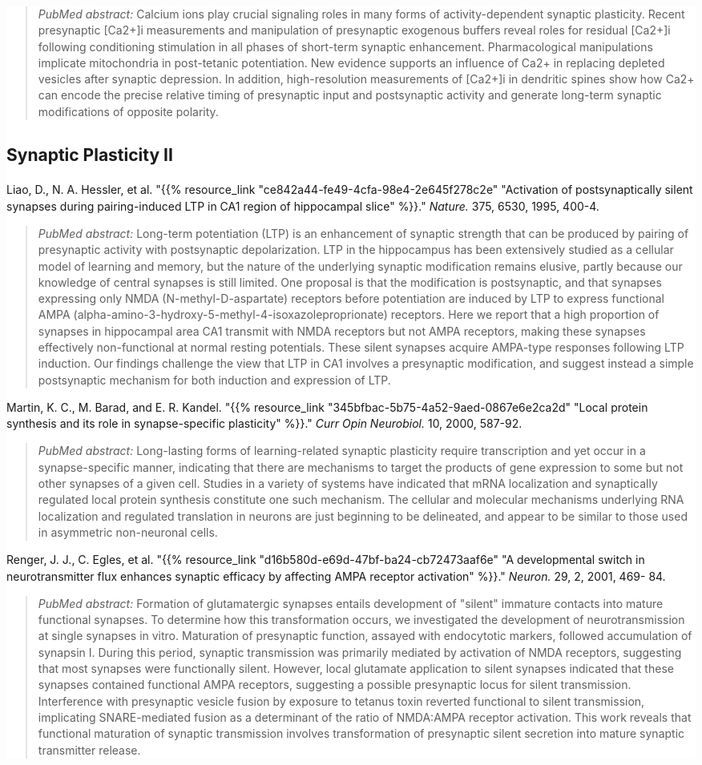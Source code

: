 > _PubMed abstract:_ Calcium ions play crucial signaling roles in many forms of activity-dependent synaptic plasticity. Recent presynaptic \[Ca2+\]i measurements and manipulation of presynaptic exogenous buffers reveal roles for residual \[Ca2+\]i following conditioning stimulation in all phases of short-term synaptic enhancement. Pharmacological manipulations implicate mitochondria in post-tetanic potentiation. New evidence supports an influence of Ca2+ in replacing depleted vesicles after synaptic depression. In addition, high-resolution measurements of \[Ca2+\]i in dendritic spines show how Ca2+ can encode the precise relative timing of presynaptic input and postsynaptic activity and generate long-term synaptic modifications of opposite polarity.

Synaptic Plasticity II
----------------------

Liao, D., N. A. Hessler, et al. "{{% resource_link "ce842a44-fe49-4cfa-98e4-2e645f278c2e" "Activation of postsynaptically silent synapses during pairing-induced LTP in CA1 region of hippocampal slice" %}}." _Nature._ 375, 6530, 1995, 400-4.

> _PubMed abstract:_ Long-term potentiation (LTP) is an enhancement of synaptic strength that can be produced by pairing of presynaptic activity with postsynaptic depolarization. LTP in the hippocampus has been extensively studied as a cellular model of learning and memory, but the nature of the underlying synaptic modification remains elusive, partly because our knowledge of central synapses is still limited. One proposal is that the modification is postsynaptic, and that synapses expressing only NMDA (N-methyl-D-aspartate) receptors before potentiation are induced by LTP to express functional AMPA (alpha-amino-3-hydroxy-5-methyl-4-isoxazoleproprionate) receptors. Here we report that a high proportion of synapses in hippocampal area CA1 transmit with NMDA receptors but not AMPA receptors, making these synapses effectively non-functional at normal resting potentials. These silent synapses acquire AMPA-type responses following LTP induction. Our findings challenge the view that LTP in CA1 involves a presynaptic modification, and suggest instead a simple postsynaptic mechanism for both induction and expression of LTP.

Martin, K. C., M. Barad, and E. R. Kandel. "{{% resource_link "345bfbac-5b75-4a52-9aed-0867e6e2ca2d" "Local protein synthesis and its role in synapse-specific plasticity" %}}." _Curr Opin Neurobiol._ 10, 2000, 587-92.

> _PubMed abstract:_ Long-lasting forms of learning-related synaptic plasticity require transcription and yet occur in a synapse-specific manner, indicating that there are mechanisms to target the products of gene expression to some but not other synapses of a given cell. Studies in a variety of systems have indicated that mRNA localization and synaptically regulated local protein synthesis constitute one such mechanism. The cellular and molecular mechanisms underlying RNA localization and regulated translation in neurons are just beginning to be delineated, and appear to be similar to those used in asymmetric non-neuronal cells.

Renger, J. J., C. Egles, et al. "{{% resource_link "d16b580d-e69d-47bf-ba24-cb72473aaf6e" "A developmental switch in neurotransmitter flux enhances synaptic efficacy by affecting AMPA receptor activation" %}}." _Neuron._ 29, 2, 2001, 469- 84.

> _PubMed abstract:_ Formation of glutamatergic synapses entails development of "silent" immature contacts into mature functional synapses. To determine how this transformation occurs, we investigated the development of neurotransmission at single synapses in vitro. Maturation of presynaptic function, assayed with endocytotic markers, followed accumulation of synapsin I. During this period, synaptic transmission was primarily mediated by activation of NMDA receptors, suggesting that most synapses were functionally silent. However, local glutamate application to silent synapses indicated that these synapses contained functional AMPA receptors, suggesting a possible presynaptic locus for silent transmission. Interference with presynaptic vesicle fusion by exposure to tetanus toxin reverted functional to silent transmission, implicating SNARE-mediated fusion as a determinant of the ratio of NMDA:AMPA receptor activation. This work reveals that functional maturation of synaptic transmission involves transformation of presynaptic silent secretion into mature synaptic transmitter release.
